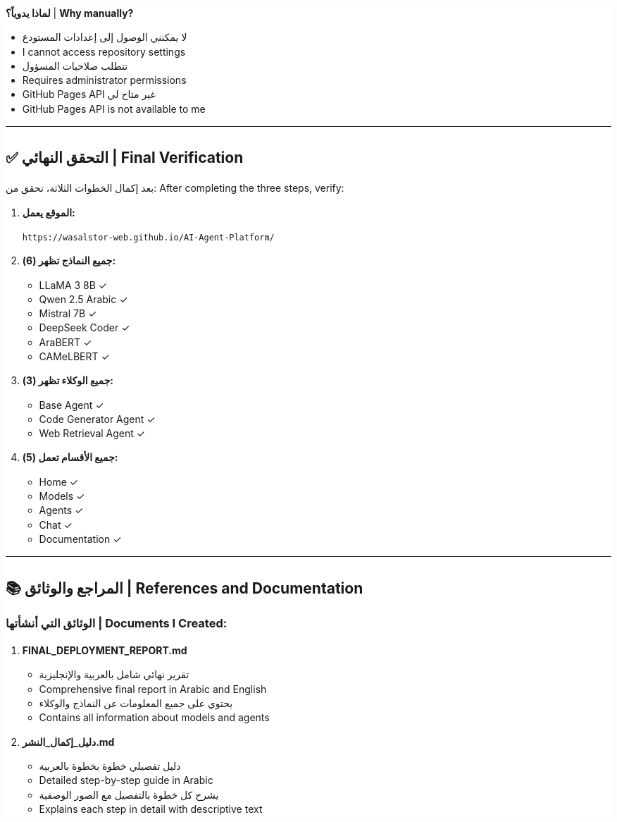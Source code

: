 **لماذا يدوياً؟** | **Why manually?**
- لا يمكنني الوصول إلى إعدادات المستودع
- I cannot access repository settings
- تتطلب صلاحيات المسؤول
- Requires administrator permissions
- GitHub Pages API غير متاح لي
- GitHub Pages API is not available to me

---

## ✅ التحقق النهائي | Final Verification

بعد إكمال الخطوات الثلاثة، تحقق من:
After completing the three steps, verify:

1. **الموقع يعمل:**
   ```
   https://wasalstor-web.github.io/AI-Agent-Platform/
   ```

2. **جميع النماذج تظهر (6):**
   - LLaMA 3 8B ✓
   - Qwen 2.5 Arabic ✓
   - Mistral 7B ✓
   - DeepSeek Coder ✓
   - AraBERT ✓
   - CAMeLBERT ✓

3. **جميع الوكلاء تظهر (3):**
   - Base Agent ✓
   - Code Generator Agent ✓
   - Web Retrieval Agent ✓

4. **جميع الأقسام تعمل (5):**
   - Home ✓
   - Models ✓
   - Agents ✓
   - Chat ✓
   - Documentation ✓

---

## 📚 المراجع والوثائق | References and Documentation

### الوثائق التي أنشأتها | Documents I Created:

1. **FINAL_DEPLOYMENT_REPORT.md**
   - تقرير نهائي شامل بالعربية والإنجليزية
   - Comprehensive final report in Arabic and English
   - يحتوي على جميع المعلومات عن النماذج والوكلاء
   - Contains all information about models and agents

2. **دليل_إكمال_النشر.md**
   - دليل تفصيلي خطوة بخطوة بالعربية
   - Detailed step-by-step guide in Arabic
   - يشرح كل خطوة بالتفصيل مع الصور الوصفية
   - Explains each step in detail with descriptive text
